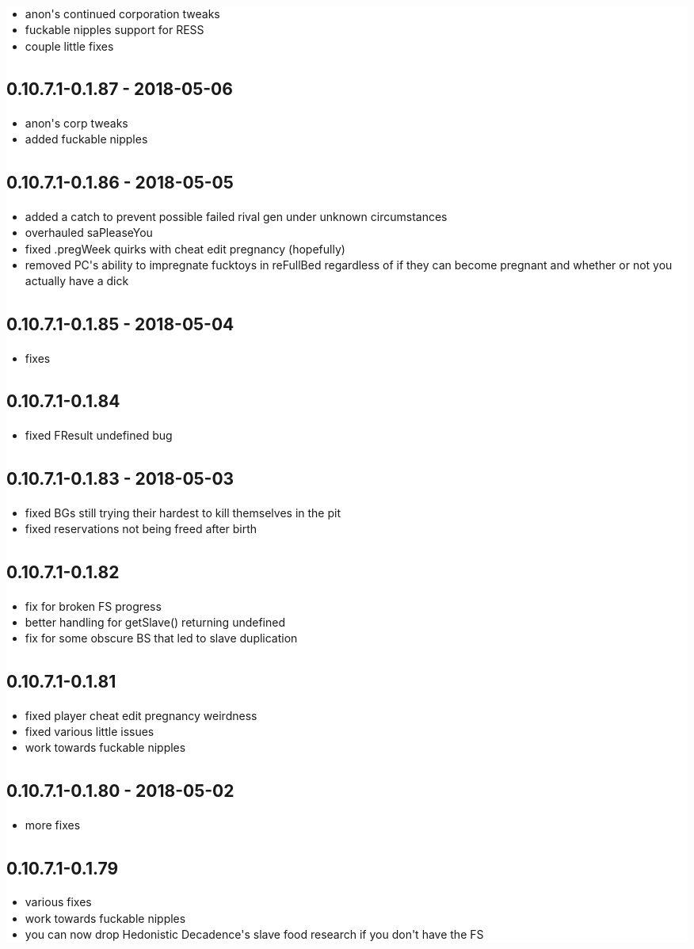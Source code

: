 * anon's continued corporation tweaks
* fuckable nipples support for RESS
* couple little fixes

## 0.10.7.1-0.1.87 - 2018-05-06

* anon's corp tweaks
* added fuckable nipples

## 0.10.7.1-0.1.86 - 2018-05-05

* added a catch to prevent possible failed rival gen under unknown circumstances
* overhauled saPleaseYou
* fixed .pregWeek quirks with cheat edit pregnancy (hopefully)
* removed PC's ability to impregnate fucktoys in reFullBed regardless of if they can become pregnant and whether or not you actually have a dick

## 0.10.7.1-0.1.85 - 2018-05-04

* fixes

## 0.10.7.1-0.1.84

* fixed FResult undefined bug

## 0.10.7.1-0.1.83 - 2018-05-03

* fixed BGs still trying their hardest to kill themselves in the pit
* fixed reservations not being freed after birth

## 0.10.7.1-0.1.82

* fix for broken FS progress
* better handling for getSlave() returning undefined
* fix for some obscure BS that led to slave duplication

## 0.10.7.1-0.1.81

* fixed player cheat edit pregnancy weirdness
* fixed various little issues
* work towards fuckable nipples

## 0.10.7.1-0.1.80 - 2018-05-02

* more fixes

## 0.10.7.1-0.1.79

* various fixes
* work towards fuckable nipples
* you can now drop Hedonistic Decadence's slave food research if you don't have the FS
